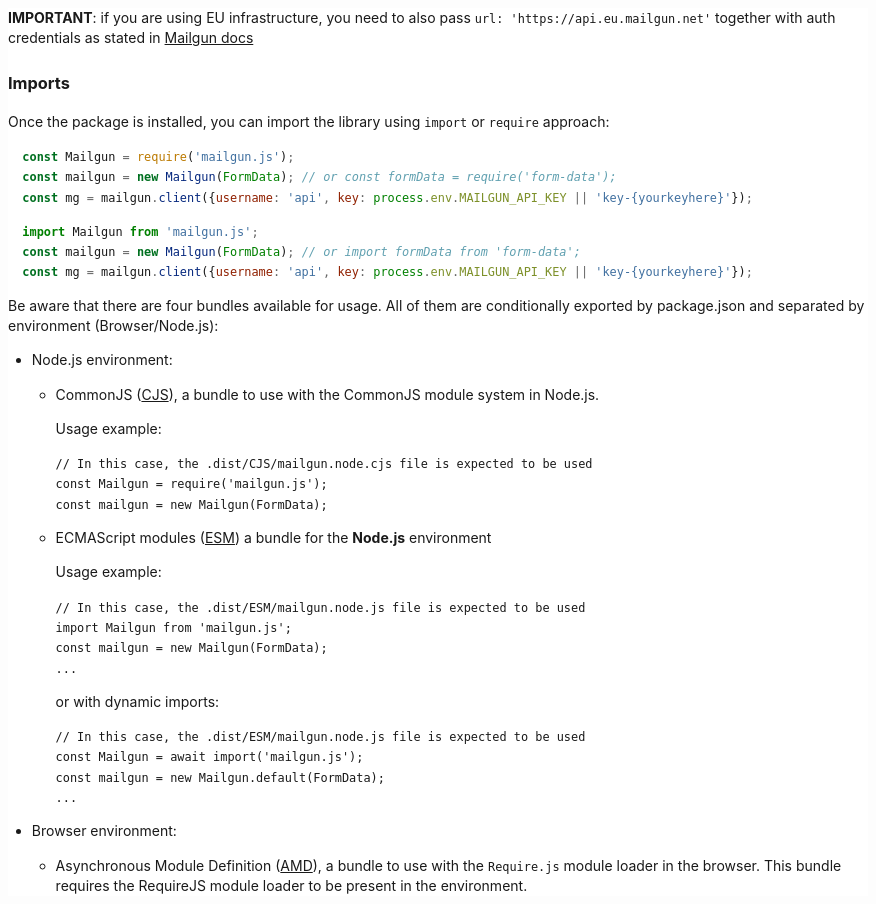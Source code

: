 **IMPORTANT**: if you are using EU infrastructure, you need to also pass `url: 'https://api.eu.mailgun.net'` together with auth credentials as stated in [Mailgun docs](https://documentation.mailgun.com/en/latest/quickstart-sending.html#send-via-api)

### Imports
Once the package is installed, you can import the library using `import` or `require` approach:

```js
  const Mailgun = require('mailgun.js');
  const mailgun = new Mailgun(FormData); // or const formData = require('form-data');
  const mg = mailgun.client({username: 'api', key: process.env.MAILGUN_API_KEY || 'key-{yourkeyhere}'});
```
```js
  import Mailgun from 'mailgun.js';
  const mailgun = new Mailgun(FormData); // or import formData from 'form-data';
  const mg = mailgun.client({username: 'api', key: process.env.MAILGUN_API_KEY || 'key-{yourkeyhere}'});
```

Be aware that there are four bundles available for usage. All of them are conditionally exported by package.json and separated by environment (Browser/Node.js):
  - Node.js environment:
    - CommonJS ([CJS](https://nodejs.org/api/modules.html#modules-commonjs-modules)), a bundle to use with the CommonJS module system in Node.js.

      Usage example:

      ``` JS
      // In this case, the .dist/CJS/mailgun.node.cjs file is expected to be used
      const Mailgun = require('mailgun.js');
      const mailgun = new Mailgun(FormData);
      ```

    - ECMAScript modules ([ESM](https://nodejs.org/download/release/v18.11.0/docs/api/esm.html#modules-ecmascript-modules)) a bundle for the **Node.js** environment

      Usage example:
      ``` JS
      // In this case, the .dist/ESM/mailgun.node.js file is expected to be used
      import Mailgun from 'mailgun.js';
      const mailgun = new Mailgun(FormData);
      ...
      ```
      or with dynamic imports:
      ``` JS
      // In this case, the .dist/ESM/mailgun.node.js file is expected to be used
      const Mailgun = await import('mailgun.js');
      const mailgun = new Mailgun.default(FormData);
      ...
      ```

  - Browser environment:
    - Asynchronous Module Definition ([AMD](https://github.com/amdjs/amdjs-api/wiki/AMD)), a bundle to use with the `Require.js` module loader in the browser. This bundle requires the RequireJS module loader to be present in the environment.
